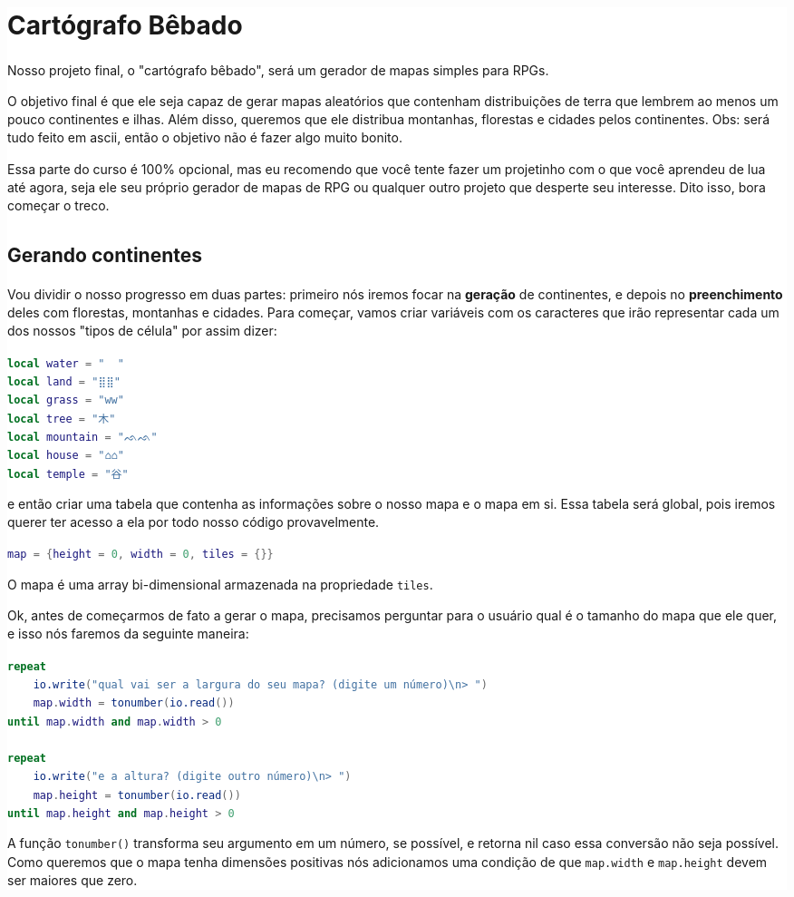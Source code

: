 # Cartógrafo Bêbado

Nosso projeto final, o "cartógrafo bêbado", será um gerador de mapas simples para RPGs.

O objetivo final é que ele seja capaz de gerar mapas aleatórios que contenham distribuições de terra que lembrem ao menos um pouco continentes e ilhas. Além disso, queremos que ele distribua montanhas, florestas e cidades pelos continentes. Obs: será tudo feito em ascii, então o objetivo não é fazer algo muito bonito.

Essa parte do curso é 100% opcional, mas eu recomendo que você tente fazer um projetinho com o que você aprendeu de lua até agora, seja ele seu próprio gerador de mapas de RPG ou qualquer outro projeto que desperte seu interesse. Dito isso, bora começar o treco.

## Gerando continentes

Vou dividir o nosso progresso em duas partes: primeiro nós iremos focar na **geração** de continentes, e depois no **preenchimento** deles com florestas, montanhas e cidades. Para começar, vamos criar variáveis com os caracteres que irão representar cada um dos nossos "tipos de célula" por assim dizer:

``` Lua
local water = "  "
local land = "⣿⣿"
local grass = "ww"
local tree = "⽊"
local mountain = "ᨒᨒ"
local house = "⌂⌂"
local temple = "⾕"
```

e então criar uma tabela que contenha as informações sobre o nosso mapa e o mapa em si. Essa tabela será global, pois iremos querer ter acesso a ela por todo nosso código provavelmente.

``` Lua
map = {height = 0, width = 0, tiles = {}}
```

O mapa é uma array bi-dimensional armazenada na propriedade `tiles`.

Ok, antes de começarmos de fato a gerar o mapa, precisamos perguntar para o usuário qual é o tamanho do mapa que ele quer, e isso nós faremos da seguinte maneira:

``` Lua
repeat
	io.write("qual vai ser a largura do seu mapa? (digite um número)\n> ")
	map.width = tonumber(io.read())
until map.width and map.width > 0

repeat
	io.write("e a altura? (digite outro número)\n> ")
	map.height = tonumber(io.read())
until map.height and map.height > 0
```

A função `tonumber()` transforma seu argumento em um número, se possível, e retorna nil caso essa conversão não seja possível. Como queremos que o mapa tenha dimensões positivas nós adicionamos uma condição de que `map.width` e `map.height` devem ser maiores que zero. 
